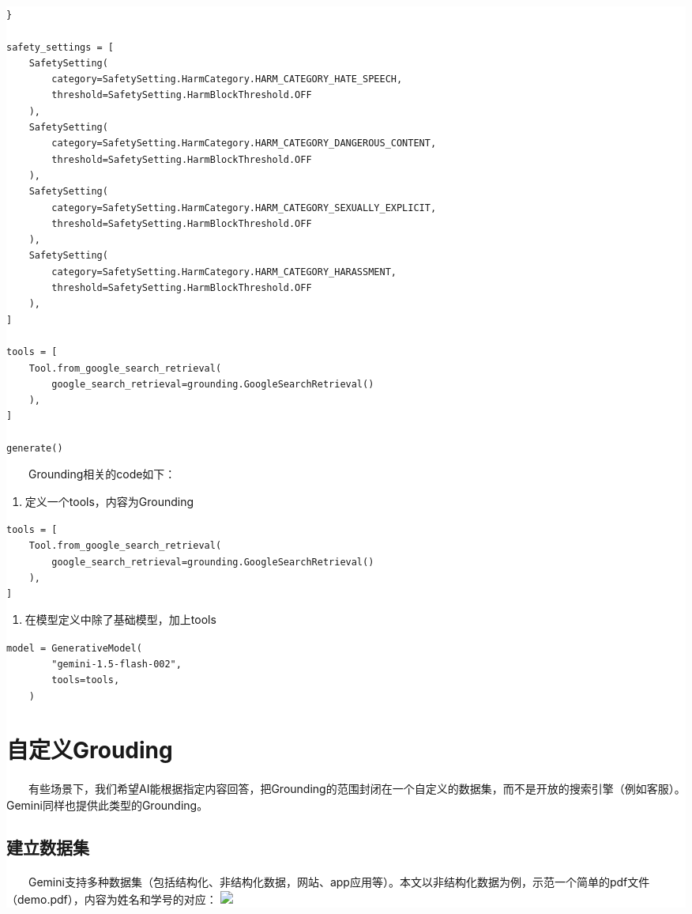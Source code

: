 ```
}

safety_settings = [
    SafetySetting(
        category=SafetySetting.HarmCategory.HARM_CATEGORY_HATE_SPEECH,
        threshold=SafetySetting.HarmBlockThreshold.OFF
    ),
    SafetySetting(
        category=SafetySetting.HarmCategory.HARM_CATEGORY_DANGEROUS_CONTENT,
        threshold=SafetySetting.HarmBlockThreshold.OFF
    ),
    SafetySetting(
        category=SafetySetting.HarmCategory.HARM_CATEGORY_SEXUALLY_EXPLICIT,
        threshold=SafetySetting.HarmBlockThreshold.OFF
    ),
    SafetySetting(
        category=SafetySetting.HarmCategory.HARM_CATEGORY_HARASSMENT,
        threshold=SafetySetting.HarmBlockThreshold.OFF
    ),
]

tools = [
    Tool.from_google_search_retrieval(
        google_search_retrieval=grounding.GoogleSearchRetrieval()
    ),
]

generate()
```
&emsp;&emsp;Grounding相关的code如下：
1. 定义一个tools，内容为Grounding
```
tools = [
    Tool.from_google_search_retrieval(
        google_search_retrieval=grounding.GoogleSearchRetrieval()
    ),
]
```
1. 在模型定义中除了基础模型，加上tools
```
model = GenerativeModel(
        "gemini-1.5-flash-002",
        tools=tools,
    )
```

# 自定义Grouding
&emsp;&emsp;有些场景下，我们希望AI能根据指定内容回答，把Grounding的范围封闭在一个自定义的数据集，而不是开放的搜索引擎（例如客服）。Gemini同样也提供此类型的Grounding。
## 建立数据集
&emsp;&emsp;Gemini支持多种数据集（包括结构化、非结构化数据，网站、app应用等）。本文以非结构化数据为例，示范一个简单的pdf文件（demo.pdf），内容为姓名和学号的对应：
![](https://home.aubreyhan.net:9000/blogpic/17351254971874.jpg)
